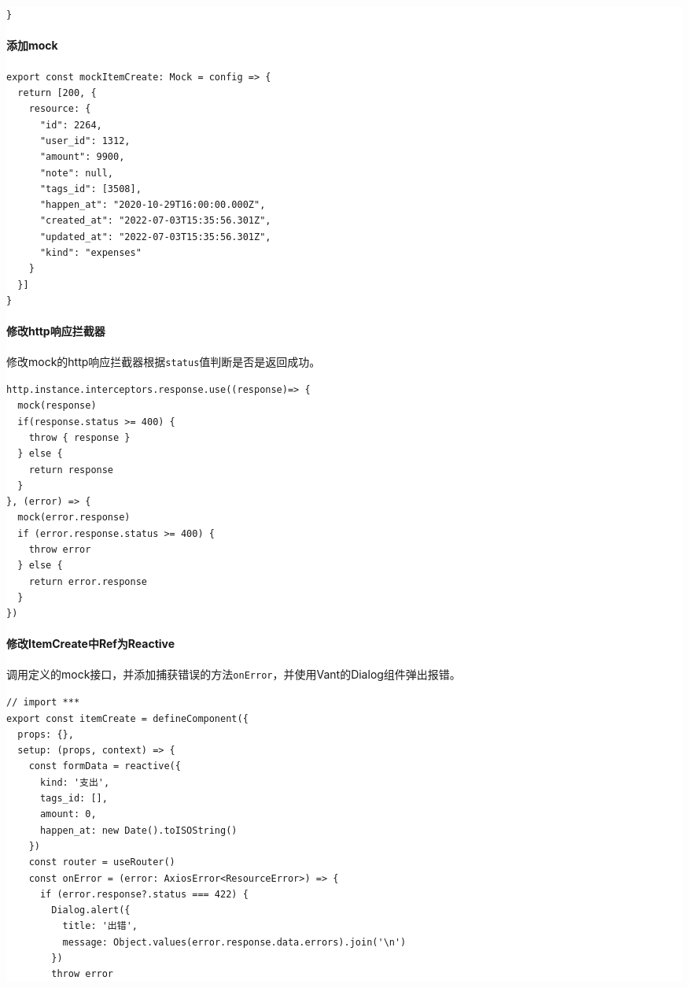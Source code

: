 ```tsx
}
```

#### 添加mock
```tsx
export const mockItemCreate: Mock = config => {
  return [200, {
    resource: {
      "id": 2264,
      "user_id": 1312,
      "amount": 9900,
      "note": null,
      "tags_id": [3508],
      "happen_at": "2020-10-29T16:00:00.000Z",
      "created_at": "2022-07-03T15:35:56.301Z",
      "updated_at": "2022-07-03T15:35:56.301Z",
      "kind": "expenses"
    }
  }]
}
```

#### 修改http响应拦截器
修改mock的http响应拦截器根据`status`值判断是否是返回成功。

```tsx
http.instance.interceptors.response.use((response)=> {
  mock(response)
  if(response.status >= 400) {
    throw { response }
  } else {
    return response
  }
}, (error) => {
  mock(error.response)
  if (error.response.status >= 400) {
    throw error
  } else {
    return error.response
  }
})
```

#### 修改ItemCreate中Ref为Reactive
调用定义的mock接口，并添加捕获错误的方法`onError`，并使用Vant的Dialog组件弹出报错。

```tsx
// import ***
export const itemCreate = defineComponent({
  props: {},
  setup: (props, context) => {
    const formData = reactive({
      kind: '支出',
      tags_id: [],
      amount: 0,
      happen_at: new Date().toISOString()
    })
    const router = useRouter()
    const onError = (error: AxiosError<ResourceError>) => {
      if (error.response?.status === 422) {
        Dialog.alert({
          title: '出错',
          message: Object.values(error.response.data.errors).join('\n')
        })
        throw error
```